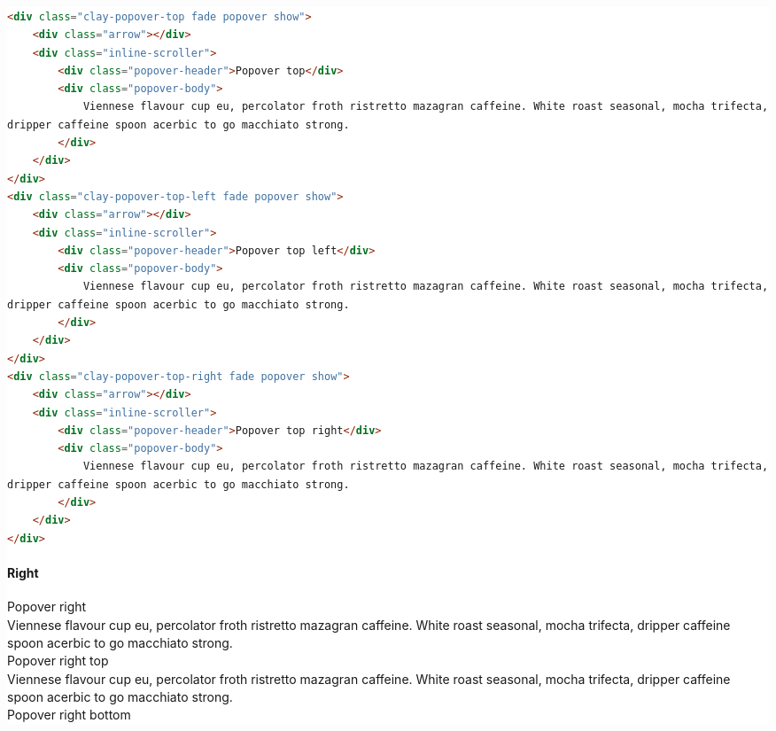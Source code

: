 </div>

```html
<div class="clay-popover-top fade popover show">
    <div class="arrow"></div>
    <div class="inline-scroller">
        <div class="popover-header">Popover top</div>
        <div class="popover-body">
            Viennese flavour cup eu, percolator froth ristretto mazagran caffeine. White roast seasonal, mocha trifecta, dripper caffeine spoon acerbic to go macchiato strong.
        </div>
    </div>
</div>
<div class="clay-popover-top-left fade popover show">
    <div class="arrow"></div>
    <div class="inline-scroller">
        <div class="popover-header">Popover top left</div>
        <div class="popover-body">
            Viennese flavour cup eu, percolator froth ristretto mazagran caffeine. White roast seasonal, mocha trifecta, dripper caffeine spoon acerbic to go macchiato strong.
        </div>
    </div>
</div>
<div class="clay-popover-top-right fade popover show">
    <div class="arrow"></div>
    <div class="inline-scroller">
        <div class="popover-header">Popover top right</div>
        <div class="popover-body">
            Viennese flavour cup eu, percolator froth ristretto mazagran caffeine. White roast seasonal, mocha trifecta, dripper caffeine spoon acerbic to go macchiato strong.
        </div>
    </div>
</div>
```

#### Right

<div class="sheet-example">
    <div class="clay-site-popover-display">
        <div class="clay-popover-right fade popover show">
            <div class="arrow"></div>
            <div class="inline-scroller">
                <div class="popover-header">Popover right</div>
                <div class="popover-body">
                    Viennese flavour cup eu, percolator froth ristretto mazagran caffeine. White roast seasonal, mocha trifecta, dripper caffeine spoon acerbic to go macchiato strong.
                </div>
            </div>
        </div>
        <div class="clay-popover-right-top fade popover show">
            <div class="arrow"></div>
            <div class="inline-scroller">
                <div class="popover-header">Popover right top</div>
                <div class="popover-body">
                    Viennese flavour cup eu, percolator froth ristretto mazagran caffeine. White roast seasonal, mocha trifecta, dripper caffeine spoon acerbic to go macchiato strong.
                </div>
            </div>
        </div>
        <div class="clay-popover-right-bottom fade popover show">
            <div class="arrow"></div>
            <div class="inline-scroller">
                <div class="popover-header">Popover right bottom</div>
                <div class="popover-body">